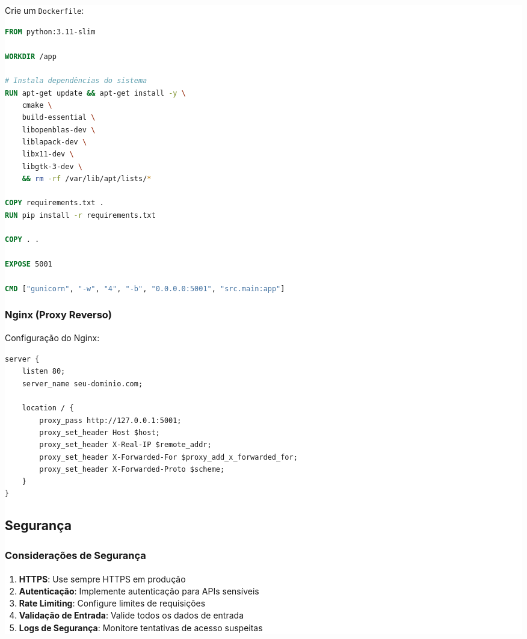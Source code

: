 Crie um `Dockerfile`:

```dockerfile
FROM python:3.11-slim

WORKDIR /app

# Instala dependências do sistema
RUN apt-get update && apt-get install -y \
    cmake \
    build-essential \
    libopenblas-dev \
    liblapack-dev \
    libx11-dev \
    libgtk-3-dev \
    && rm -rf /var/lib/apt/lists/*

COPY requirements.txt .
RUN pip install -r requirements.txt

COPY . .

EXPOSE 5001

CMD ["gunicorn", "-w", "4", "-b", "0.0.0.0:5001", "src.main:app"]
```

### Nginx (Proxy Reverso)

Configuração do Nginx:

```nginx
server {
    listen 80;
    server_name seu-dominio.com;

    location / {
        proxy_pass http://127.0.0.1:5001;
        proxy_set_header Host $host;
        proxy_set_header X-Real-IP $remote_addr;
        proxy_set_header X-Forwarded-For $proxy_add_x_forwarded_for;
        proxy_set_header X-Forwarded-Proto $scheme;
    }
}
```

## Segurança

### Considerações de Segurança

1. **HTTPS**: Use sempre HTTPS em produção
2. **Autenticação**: Implemente autenticação para APIs sensíveis
3. **Rate Limiting**: Configure limites de requisições
4. **Validação de Entrada**: Valide todos os dados de entrada
5. **Logs de Segurança**: Monitore tentativas de acesso suspeitas
